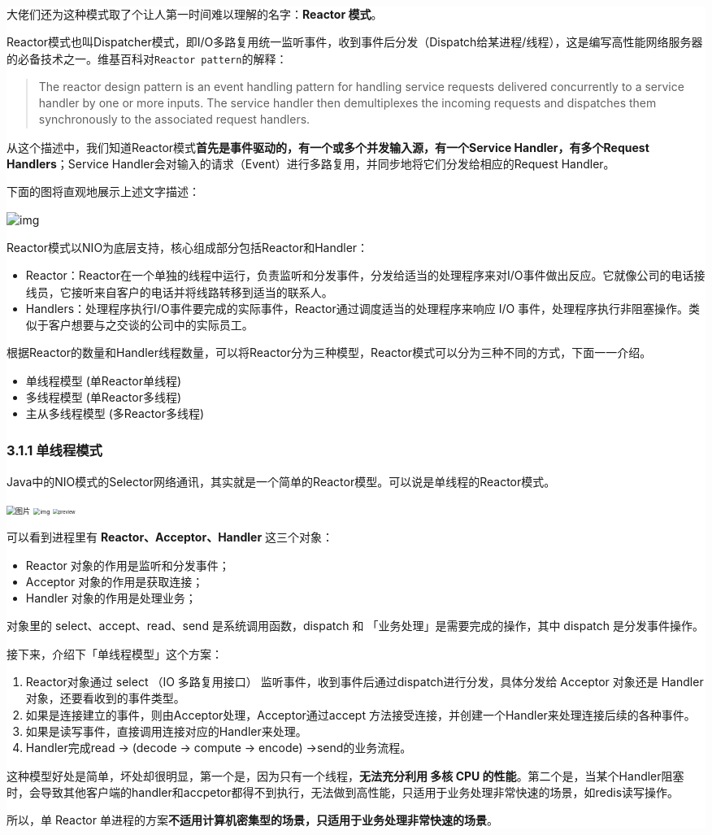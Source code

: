 大佬们还为这种模式取了个让人第一时间难以理解的名字：**Reactor 模式**。

Reactor模式也叫Dispatcher模式，即I/O多路复用统一监听事件，收到事件后分发（Dispatch给某进程/线程），这是编写高性能网络服务器的必备技术之一。维基百科对`Reactor pattern`的解释：

> The reactor design pattern is an event handling pattern for handling service requests delivered concurrently to a service handler by one or more inputs. The service handler then demultiplexes the incoming requests and dispatches them synchronously to the associated request handlers.

从这个描述中，我们知道Reactor模式**首先是事件驱动的，有一个或多个并发输入源，有一个Service Handler，有多个Request Handlers**；Service Handler会对输入的请求（Event）进行多路复用，并同步地将它们分发给相应的Request Handler。

下面的图将直观地展示上述文字描述：

<img src="http://blog-1259650185.cosbj.myqcloud.com/img/202109/23/1632372748.jpg" alt="img" />

Reactor模式以NIO为底层支持，核心组成部分包括Reactor和Handler：

- Reactor：Reactor在一个单独的线程中运行，负责监听和分发事件，分发给适当的处理程序来对I/O事件做出反应。它就像公司的电话接线员，它接听来自客户的电话并将线路转移到适当的联系人。
- Handlers：处理程序执行I/O事件要完成的实际事件，Reactor通过调度适当的处理程序来响应 I/O 事件，处理程序执行非阻塞操作。类似于客户想要与之交谈的公司中的实际员工。

根据Reactor的数量和Handler线程数量，可以将Reactor分为三种模型，Reactor模式可以分为三种不同的方式，下面一一介绍。

- 单线程模型 (单Reactor单线程)
- 多线程模型 (单Reactor多线程)
- 主从多线程模型 (多Reactor多线程) 

### 3.1.1 单线程模式

Java中的NIO模式的Selector网络通讯，其实就是一个简单的Reactor模型。可以说是单线程的Reactor模式。

<img src="http://blog-1259650185.cosbj.myqcloud.com/img/202109/23/1632377297" alt="图片" style="zoom: 67%;" />

<img src="http://blog-1259650185.cosbj.myqcloud.com/img/202109/23/1632382492.jpg" alt="img" style="zoom: 50%;" />

<img src="http://blog-1259650185.cosbj.myqcloud.com/img/202109/23/1632401836.jpg" alt="preview" style="zoom:40%;" />

可以看到进程里有 **Reactor、Acceptor、Handler** 这三个对象：

- Reactor 对象的作用是监听和分发事件；
- Acceptor 对象的作用是获取连接；
- Handler 对象的作用是处理业务；

对象里的 select、accept、read、send 是系统调用函数，dispatch 和 「业务处理」是需要完成的操作，其中 dispatch 是分发事件操作。

接下来，介绍下「单线程模型」这个方案：

1. Reactor对象通过 select （IO 多路复用接口） 监听事件，收到事件后通过dispatch进行分发，具体分发给 Acceptor 对象还是 Handler 对象，还要看收到的事件类型。
2. 如果是连接建立的事件，则由Acceptor处理，Acceptor通过accept 方法接受连接，并创建一个Handler来处理连接后续的各种事件。
3. 如果是读写事件，直接调用连接对应的Handler来处理。
4. Handler完成read -> (decode -> compute -> encode) ->send的业务流程。

这种模型好处是简单，坏处却很明显，第一个是，因为只有一个线程，**无法充分利用 多核 CPU 的性能**。第二个是，当某个Handler阻塞时，会导致其他客户端的handler和accpetor都得不到执行，无法做到高性能，只适用于业务处理非常快速的场景，如redis读写操作。

所以，单 Reactor 单进程的方案**不适用计算机密集型的场景，只适用于业务处理非常快速的场景**。
